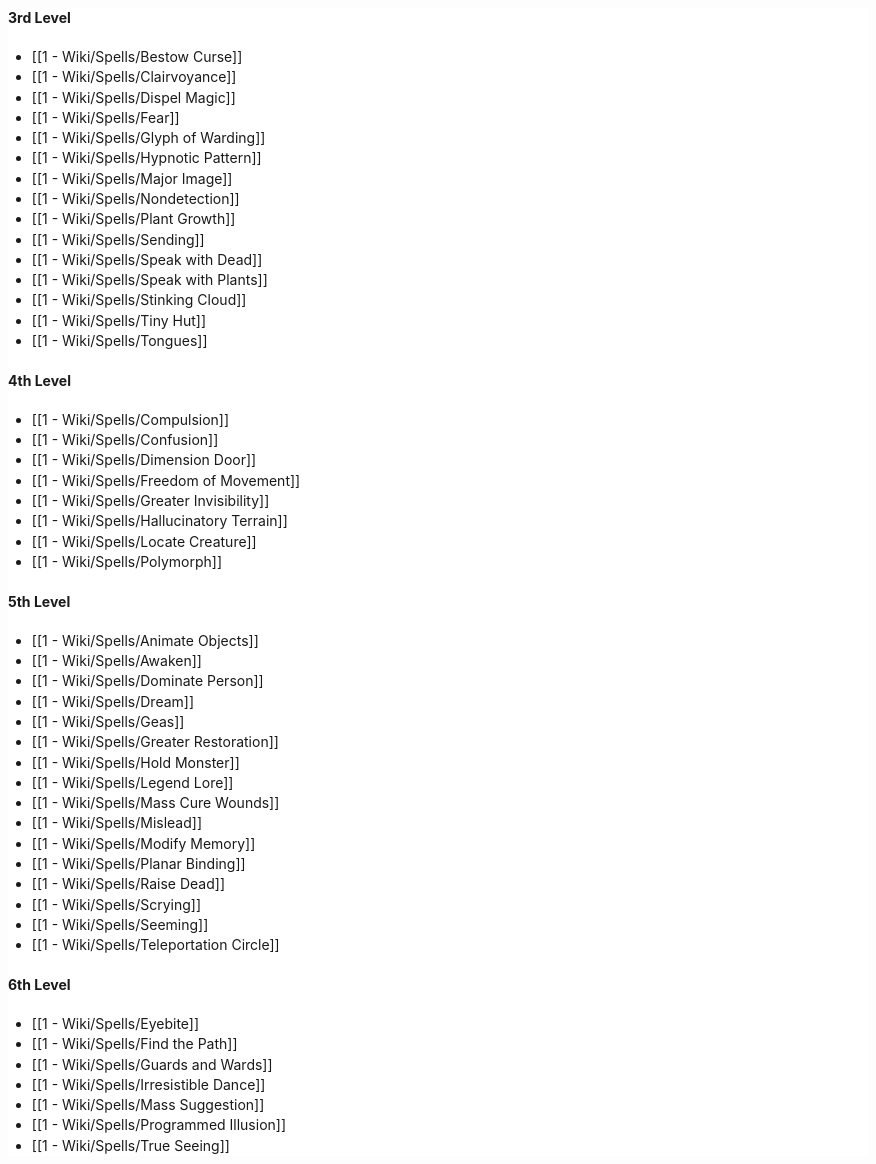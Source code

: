 #### 3rd Level

- [[1 - Wiki/Spells/Bestow Curse]]
- [[1 - Wiki/Spells/Clairvoyance]]
- [[1 - Wiki/Spells/Dispel Magic]]
- [[1 - Wiki/Spells/Fear]]
- [[1 - Wiki/Spells/Glyph of Warding]]
- [[1 - Wiki/Spells/Hypnotic Pattern]]
- [[1 - Wiki/Spells/Major Image]]
- [[1 - Wiki/Spells/Nondetection]]
- [[1 - Wiki/Spells/Plant Growth]]
- [[1 - Wiki/Spells/Sending]]
- [[1 - Wiki/Spells/Speak with Dead]]
- [[1 - Wiki/Spells/Speak with Plants]]
- [[1 - Wiki/Spells/Stinking Cloud]]
- [[1 - Wiki/Spells/Tiny Hut]]
- [[1 - Wiki/Spells/Tongues]]

#### 4th Level

- [[1 - Wiki/Spells/Compulsion]]
- [[1 - Wiki/Spells/Confusion]]
- [[1 - Wiki/Spells/Dimension Door]]
- [[1 - Wiki/Spells/Freedom of Movement]]
- [[1 - Wiki/Spells/Greater Invisibility]]
- [[1 - Wiki/Spells/Hallucinatory Terrain]]
- [[1 - Wiki/Spells/Locate Creature]]
- [[1 - Wiki/Spells/Polymorph]]

#### 5th Level

- [[1 - Wiki/Spells/Animate Objects]]
- [[1 - Wiki/Spells/Awaken]]
- [[1 - Wiki/Spells/Dominate Person]]
- [[1 - Wiki/Spells/Dream]]
- [[1 - Wiki/Spells/Geas]]
- [[1 - Wiki/Spells/Greater Restoration]]
- [[1 - Wiki/Spells/Hold Monster]]
- [[1 - Wiki/Spells/Legend Lore]]
- [[1 - Wiki/Spells/Mass Cure Wounds]]
- [[1 - Wiki/Spells/Mislead]]
- [[1 - Wiki/Spells/Modify Memory]]
- [[1 - Wiki/Spells/Planar Binding]]
- [[1 - Wiki/Spells/Raise Dead]]
- [[1 - Wiki/Spells/Scrying]]
- [[1 - Wiki/Spells/Seeming]]
- [[1 - Wiki/Spells/Teleportation Circle]]

#### 6th Level

- [[1 - Wiki/Spells/Eyebite]]
- [[1 - Wiki/Spells/Find the Path]]
- [[1 - Wiki/Spells/Guards and Wards]]
- [[1 - Wiki/Spells/Irresistible Dance]]
- [[1 - Wiki/Spells/Mass Suggestion]]
- [[1 - Wiki/Spells/Programmed Illusion]]
- [[1 - Wiki/Spells/True Seeing]]
